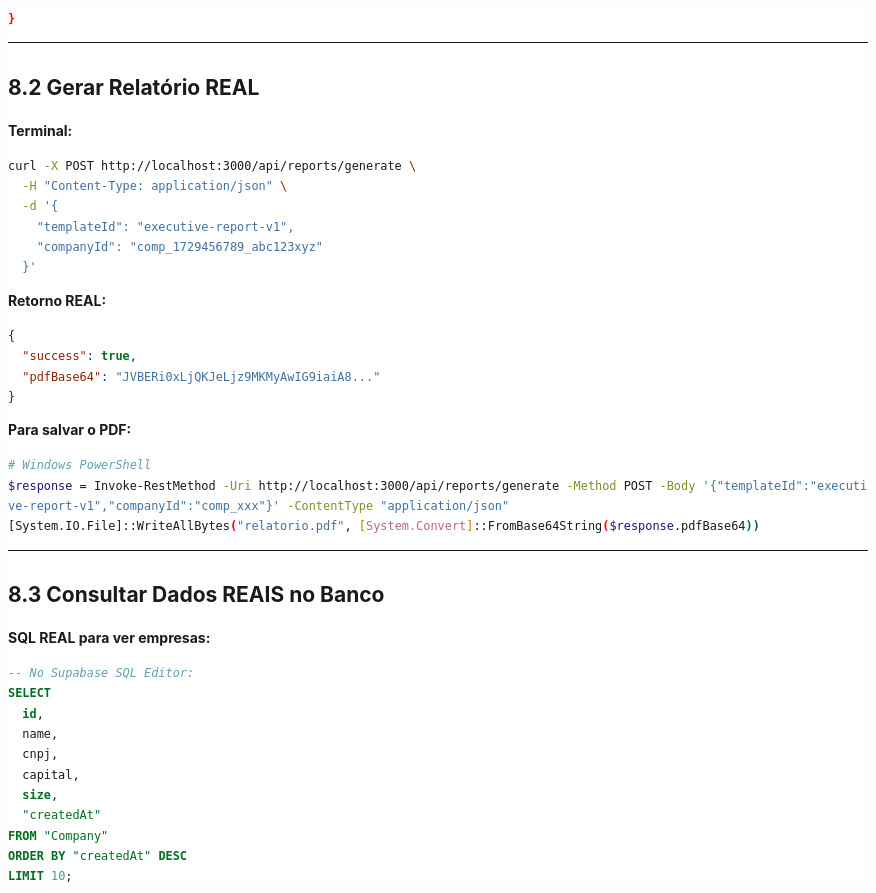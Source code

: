```json
}
```

---

## 8.2 Gerar Relatório REAL

**Terminal:**
```bash
curl -X POST http://localhost:3000/api/reports/generate \
  -H "Content-Type: application/json" \
  -d '{
    "templateId": "executive-report-v1",
    "companyId": "comp_1729456789_abc123xyz"
  }'
```

**Retorno REAL:**
```json
{
  "success": true,
  "pdfBase64": "JVBERi0xLjQKJeLjz9MKMyAwIG9iaiA8..."
}
```

**Para salvar o PDF:**
```bash
# Windows PowerShell
$response = Invoke-RestMethod -Uri http://localhost:3000/api/reports/generate -Method POST -Body '{"templateId":"executive-report-v1","companyId":"comp_xxx"}' -ContentType "application/json"
[System.IO.File]::WriteAllBytes("relatorio.pdf", [System.Convert]::FromBase64String($response.pdfBase64))
```

---

## 8.3 Consultar Dados REAIS no Banco

**SQL REAL para ver empresas:**
```sql
-- No Supabase SQL Editor:
SELECT 
  id,
  name,
  cnpj,
  capital,
  size,
  "createdAt"
FROM "Company"
ORDER BY "createdAt" DESC
LIMIT 10;
```
